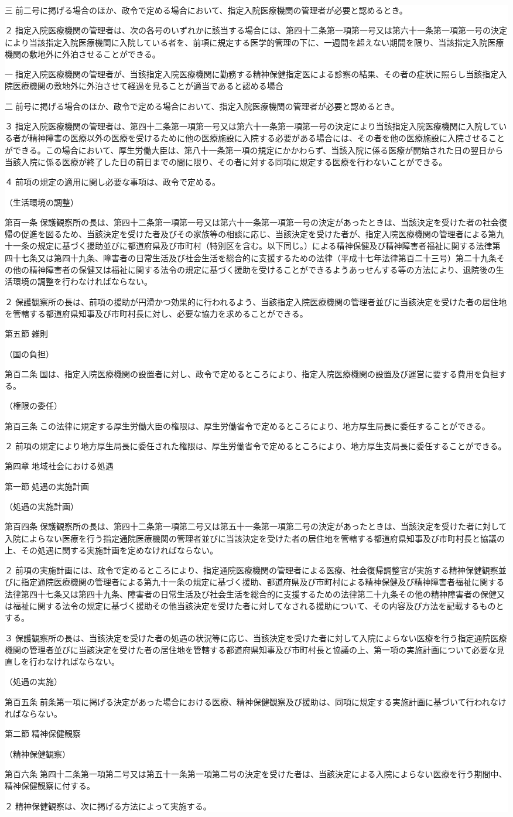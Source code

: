 三 前二号に掲げる場合のほか、政令で定める場合において、指定入院医療機関の管理者が必要と認めるとき。

２ 指定入院医療機関の管理者は、次の各号のいずれかに該当する場合には、第四十二条第一項第一号又は第六十一条第一項第一号の決定により当該指定入院医療機関に入院している者を、前項に規定する医学的管理の下に、一週間を超えない期間を限り、当該指定入院医療機関の敷地外に外泊させることができる。

一 指定入院医療機関の管理者が、当該指定入院医療機関に勤務する精神保健指定医による診察の結果、その者の症状に照らし当該指定入院医療機関の敷地外に外泊させて経過を見ることが適当であると認める場合

二 前号に掲げる場合のほか、政令で定める場合において、指定入院医療機関の管理者が必要と認めるとき。

３ 指定入院医療機関の管理者は、第四十二条第一項第一号又は第六十一条第一項第一号の決定により当該指定入院医療機関に入院している者が精神障害の医療以外の医療を受けるために他の医療施設に入院する必要がある場合には、その者を他の医療施設に入院させることができる。この場合において、厚生労働大臣は、第八十一条第一項の規定にかかわらず、当該入院に係る医療が開始された日の翌日から当該入院に係る医療が終了した日の前日までの間に限り、その者に対する同項に規定する医療を行わないことができる。

４ 前項の規定の適用に関し必要な事項は、政令で定める。

（生活環境の調整）

第百一条 保護観察所の長は、第四十二条第一項第一号又は第六十一条第一項第一号の決定があったときは、当該決定を受けた者の社会復帰の促進を図るため、当該決定を受けた者及びその家族等の相談に応じ、当該決定を受けた者が、指定入院医療機関の管理者による第九十一条の規定に基づく援助並びに都道府県及び市町村（特別区を含む。以下同じ。）による精神保健及び精神障害者福祉に関する法律第四十七条又は第四十九条、障害者の日常生活及び社会生活を総合的に支援するための法律（平成十七年法律第百二十三号）第二十九条その他の精神障害者の保健又は福祉に関する法令の規定に基づく援助を受けることができるようあっせんする等の方法により、退院後の生活環境の調整を行わなければならない。

２ 保護観察所の長は、前項の援助が円滑かつ効果的に行われるよう、当該指定入院医療機関の管理者並びに当該決定を受けた者の居住地を管轄する都道府県知事及び市町村長に対し、必要な協力を求めることができる。

第五節 雑則

（国の負担）

第百二条 国は、指定入院医療機関の設置者に対し、政令で定めるところにより、指定入院医療機関の設置及び運営に要する費用を負担する。

（権限の委任）

第百三条 この法律に規定する厚生労働大臣の権限は、厚生労働省令で定めるところにより、地方厚生局長に委任することができる。

２ 前項の規定により地方厚生局長に委任された権限は、厚生労働省令で定めるところにより、地方厚生支局長に委任することができる。

第四章 地域社会における処遇

第一節 処遇の実施計画

（処遇の実施計画）

第百四条 保護観察所の長は、第四十二条第一項第二号又は第五十一条第一項第二号の決定があったときは、当該決定を受けた者に対して入院によらない医療を行う指定通院医療機関の管理者並びに当該決定を受けた者の居住地を管轄する都道府県知事及び市町村長と協議の上、その処遇に関する実施計画を定めなければならない。

２ 前項の実施計画には、政令で定めるところにより、指定通院医療機関の管理者による医療、社会復帰調整官が実施する精神保健観察並びに指定通院医療機関の管理者による第九十一条の規定に基づく援助、都道府県及び市町村による精神保健及び精神障害者福祉に関する法律第四十七条又は第四十九条、障害者の日常生活及び社会生活を総合的に支援するための法律第二十九条その他の精神障害者の保健又は福祉に関する法令の規定に基づく援助その他当該決定を受けた者に対してなされる援助について、その内容及び方法を記載するものとする。

３ 保護観察所の長は、当該決定を受けた者の処遇の状況等に応じ、当該決定を受けた者に対して入院によらない医療を行う指定通院医療機関の管理者並びに当該決定を受けた者の居住地を管轄する都道府県知事及び市町村長と協議の上、第一項の実施計画について必要な見直しを行わなければならない。

（処遇の実施）

第百五条 前条第一項に掲げる決定があった場合における医療、精神保健観察及び援助は、同項に規定する実施計画に基づいて行われなければならない。

第二節 精神保健観察

（精神保健観察）

第百六条 第四十二条第一項第二号又は第五十一条第一項第二号の決定を受けた者は、当該決定による入院によらない医療を行う期間中、精神保健観察に付する。

２ 精神保健観察は、次に掲げる方法によって実施する。

